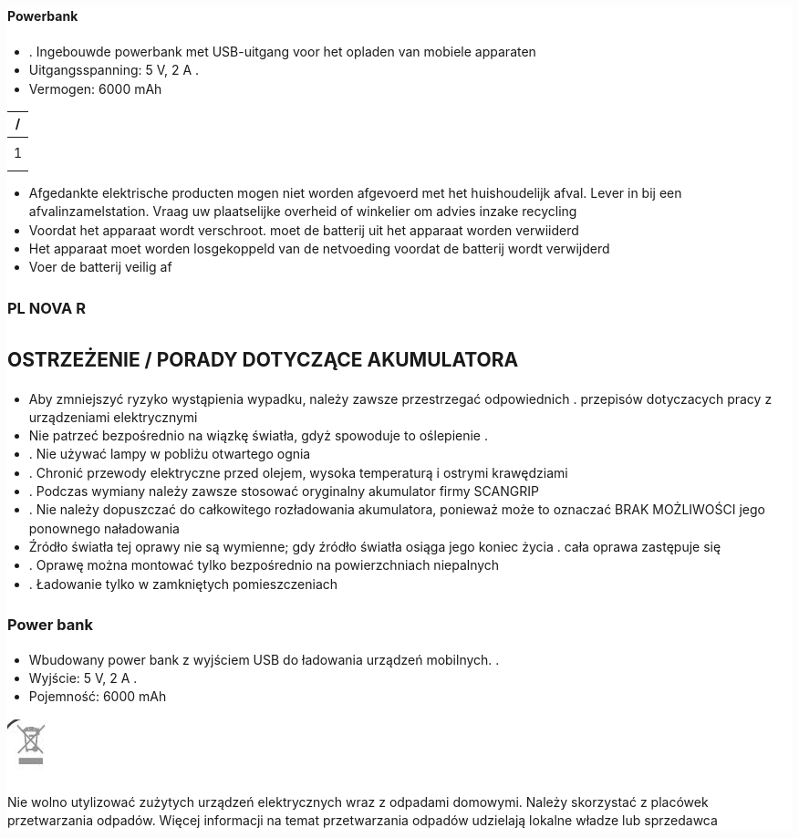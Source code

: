 #### Powerbank

- . Ingebouwde powerbank met USB-uitgang voor het opladen van mobiele apparaten
- Uitgangsspanning: 5 V, 2 A .
- Vermogen: 6000 mAh

| / |
|---|
|   |
| 1 |
|   |

- Afgedankte elektrische producten mogen niet worden afgevoerd met het huishoudelijk afval. Lever in bij een afvalinzamelstation. Vraag uw plaatselijke overheid of winkelier om advies inzake recycling
- Voordat het apparaat wordt verschroot. moet de batterij uit het apparaat worden verwiiderd
- Het apparaat moet worden losgekoppeld van de netvoeding voordat de batterij wordt verwijderd
- Voer de batterij veilig af

### PL NOVA R

## OSTRZEŻENIE / PORADY DOTYCZĄCE AKUMULATORA

- Aby zmniejszyć ryzyko wystąpienia wypadku, należy zawsze przestrzegać odpowiednich . przepisów dotyczacych pracy z urządzeniami elektrycznymi
- Nie patrzeć bezpośrednio na wiązkę światła, gdyż spowoduje to oślepienie .
- . Nie używać lampy w pobliżu otwartego ognia
- . Chronić przewody elektryczne przed olejem, wysoka temperaturą i ostrymi krawędziami
- . Podczas wymiany należy zawsze stosować oryginalny akumulator firmy SCANGRIP
- . Nie należy dopuszczać do całkowitego rozładowania akumulatora, ponieważ może to oznaczać BRAK MOŻLIWOŚCI jego ponownego naładowania
- Źródło światła tej oprawy nie są wymienne; gdy źródło światła osiąga jego koniec życia . cała oprawa zastępuje się
- . Oprawę można montować tylko bezpośrednio na powierzchniach niepalnych
- . Ładowanie tylko w zamkniętych pomieszczeniach

### Power bank

- Wbudowany power bank z wyjściem USB do ładowania urządzeń mobilnych. .
- Wyjście: 5 V, 2 A .
- Pojemność: 6000 mAh

![](_page_5_Picture_15.jpeg)

Nie wolno utylizować zużytych urządzeń elektrycznych wraz z odpadami domowymi. Należy skorzystać z placówek przetwarzania odpadów. Więcej informacji na temat przetwarzania odpadów udzielają lokalne władze lub sprzedawca
